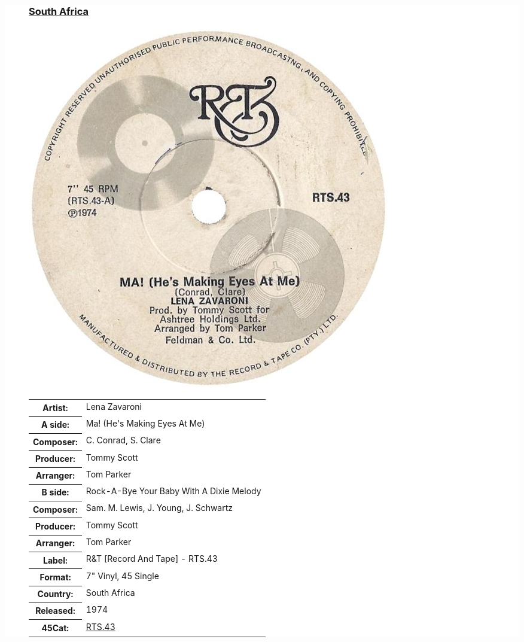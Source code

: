 <figure class="fig2">
<figcaption>
<h3 id="south-africa"><a href="#south-africa">South Africa</a></h3>
</figcaption>
<img src="/assets/images/singles/ma-hes-making-eyes-at-me/ma-hes-making-eyes-at-me-south-africa.jpg" class="full-width" alt="South Africa A-Side Label for the Single Ma! (He's Making Eyes At Me) R&T [Record And Tape] - RTS.43" />
<figcaption>
<table>
<tr><th>Artist:</th><td>Lena Zavaroni</td></tr>
<tr class="split"><th>A side:</th><td>Ma! (He's Making Eyes At Me)</td></tr>
<tr><th>Composer:</th><td>C. Conrad, S. Clare</td></tr>
<tr><th>Producer:</th><td>Tommy Scott</td></tr>
<tr><th>Arranger:</th><td>Tom Parker</td></tr>
<tr class="split"><th>B side:</th><td>Rock-A-Bye Your Baby With A Dixie Melody</td></tr>
<tr><th>Composer:</th><td>Sam. M. Lewis, J. Young, J. Schwartz</td></tr>
<tr><th>Producer:</th><td>Tommy Scott</td></tr>
<tr><th>Arranger:</th><td>Tom Parker</td></tr>
<tr class="split"><th>Label:</th><td>R&T [Record And Tape] - RTS.43</td></tr>
<tr><th>Format:</th><td>7" Vinyl, 45 Single</td></tr>
<tr><th>Country:</th><td>South Africa</td></tr>
<tr><th>Released:</th><td>1974</td></tr>
<tr class="split"><th>45Cat:</th><td><a class="external-link" href="http://www.45cat.com/record/rts43">RTS.43</a></td></tr>
</table>
</figcaption>
</figure>
